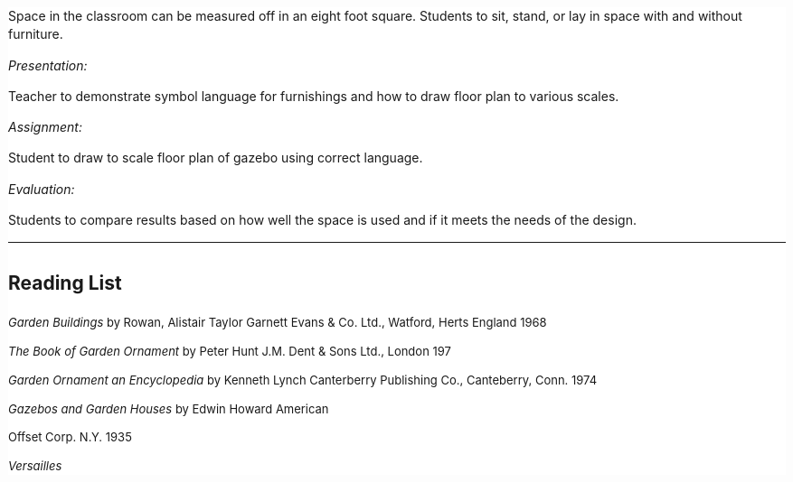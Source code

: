 </p>
<p>
Space in the classroom can be measured off in an eight foot square. Students to sit, stand, or lay in space with and without furniture.
</p>
<p>
<i>
Presentation:
</i>
</p>
<p>
Teacher to demonstrate symbol language for furnishings and how to draw floor plan to various scales.
</p>
<p>
<i>
Assignment:
</i>
</p>
<p>
Student to draw to scale floor plan of gazebo using correct language.
</p>
<p>
<i>
Evaluation:
</i>
</p>
<p>
Students to compare results based on how well the space is used and if it meets the needs of the design.
</p>
<hr/>
<h2>
Reading List
</h2>
<font size="-1">
<i>
Garden Buildings
</i>
by Rowan, Alistair Taylor Garnett Evans &amp; Co. Ltd., Watford, Herts England 1968
<p>
<i>
The Book of Garden Ornament
</i>
by Peter Hunt J.M. Dent &amp; Sons Ltd., London 197
</p>
<p>
<i>
Garden Ornament an Encyclopedia
</i>
by Kenneth Lynch Canterberry Publishing Co., Canteberry, Conn. 1974
</p>
<p>
<i>
Gazebos and Garden Houses
</i>
by Edwin Howard American
</p>
<p>
Offset Corp. N.Y. 1935
</p>
<p>
<i>
Versailles